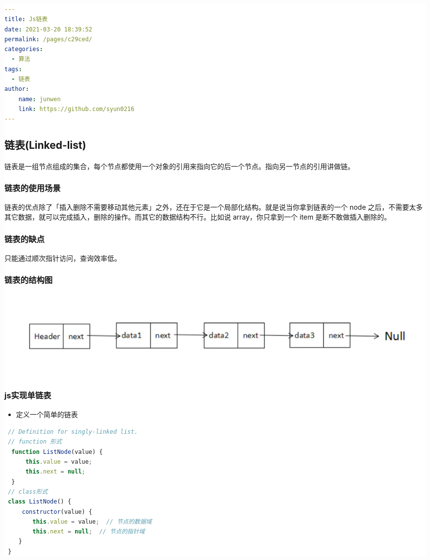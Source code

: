 ```yaml
---
title: Js链表
date: 2021-03-20 18:39:52
permalink: /pages/c29ced/
categories:
  - 算法
tags:
  - 链表
author: 
    name: junwen
    link: https://github.com/syun0216
---
```

## 链表(Linked-list)

链表是一组节点组成的集合，每个节点都使用一个对象的引用来指向它的后一个节点。指向另一节点的引用讲做链。

### 链表的使用场景

链表的优点除了「插入删除不需要移动其他元素」之外，还在于它是一个局部化结构。就是说当你拿到链表的一个 node 之后，不需要太多其它数据，就可以完成插入，删除的操作。而其它的数据结构不行。比如说 array，你只拿到一个 item 是断不敢做插入删除的。

### 链表的缺点

只能通过顺次指针访问，查询效率低。

### 链表的结构图  
<br>
<img src="./imgs/linked-list1.png"/>

### js实现单链表

- 定义一个简单的链表
```js
 // Definition for singly-linked list.
 // function 形式
  function ListNode(value) {
      this.value = value;
      this.next = null;
  }
 // class形式
 class ListNode() {
     constructor(value) {
        this.value = value;  // 节点的数据域
        this.next = null;  // 节点的指针域
    }
 }
```
